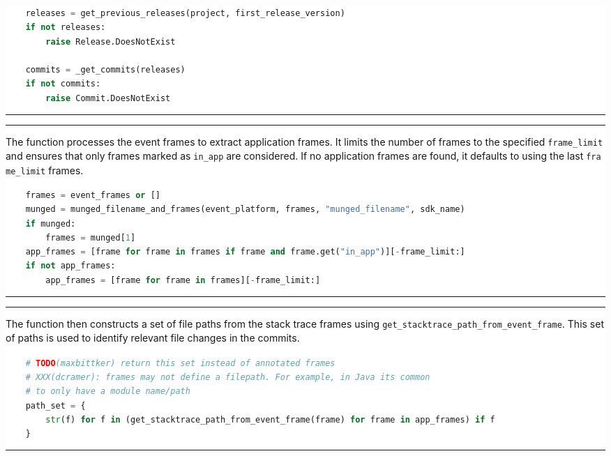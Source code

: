 ```python
    releases = get_previous_releases(project, first_release_version)
    if not releases:
        raise Release.DoesNotExist

    commits = _get_commits(releases)
    if not commits:
        raise Commit.DoesNotExist
```

---

</SwmSnippet>

<SwmSnippet path="/src/sentry/utils/committers.py" line="254">

---

The function processes the event frames to extract application frames. It limits the number of frames to the specified <SwmToken path="src/sentry/utils/committers.py" pos="258:33:33" line-data="    app_frames = [frame for frame in frames if frame and frame.get(&quot;in_app&quot;)][-frame_limit:]">`frame_limit`</SwmToken> and ensures that only frames marked as <SwmToken path="src/sentry/utils/committers.py" pos="258:27:27" line-data="    app_frames = [frame for frame in frames if frame and frame.get(&quot;in_app&quot;)][-frame_limit:]">`in_app`</SwmToken> are considered. If no application frames are found, it defaults to using the last <SwmToken path="src/sentry/utils/committers.py" pos="258:33:33" line-data="    app_frames = [frame for frame in frames if frame and frame.get(&quot;in_app&quot;)][-frame_limit:]">`frame_limit`</SwmToken> frames.

```python
    frames = event_frames or []
    munged = munged_filename_and_frames(event_platform, frames, "munged_filename", sdk_name)
    if munged:
        frames = munged[1]
    app_frames = [frame for frame in frames if frame and frame.get("in_app")][-frame_limit:]
    if not app_frames:
        app_frames = [frame for frame in frames][-frame_limit:]
```

---

</SwmSnippet>

<SwmSnippet path="/src/sentry/utils/committers.py" line="262">

---

The function then constructs a set of file paths from the stack trace frames using <SwmToken path="src/sentry/utils/committers.py" pos="266:13:13" line-data="        str(f) for f in (get_stacktrace_path_from_event_frame(frame) for frame in app_frames) if f">`get_stacktrace_path_from_event_frame`</SwmToken>. This set of paths is used to identify relevant file changes in the commits.

```python
    # TODO(maxbittker) return this set instead of annotated frames
    # XXX(dcramer): frames may not define a filepath. For example, in Java its common
    # to only have a module name/path
    path_set = {
        str(f) for f in (get_stacktrace_path_from_event_frame(frame) for frame in app_frames) if f
    }
```

---